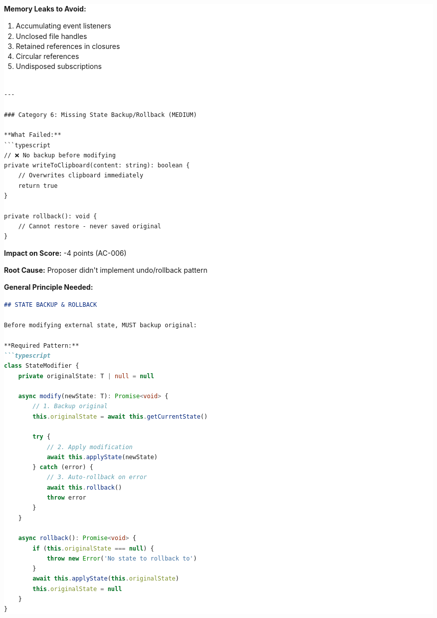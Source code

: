 **Memory Leaks to Avoid:**
1. Accumulating event listeners
2. Unclosed file handles
3. Retained references in closures
4. Circular references
5. Undisposed subscriptions
```

---

### Category 6: Missing State Backup/Rollback (MEDIUM)

**What Failed:**
```typescript
// ❌ No backup before modifying
private writeToClipboard(content: string): boolean {
    // Overwrites clipboard immediately
    return true
}

private rollback(): void {
    // Cannot restore - never saved original
}
```

**Impact on Score:** -4 points (AC-006)

**Root Cause:** Proposer didn't implement undo/rollback pattern

**General Principle Needed:**

```markdown
## STATE BACKUP & ROLLBACK

Before modifying external state, MUST backup original:

**Required Pattern:**
```typescript
class StateModifier {
    private originalState: T | null = null

    async modify(newState: T): Promise<void> {
        // 1. Backup original
        this.originalState = await this.getCurrentState()

        try {
            // 2. Apply modification
            await this.applyState(newState)
        } catch (error) {
            // 3. Auto-rollback on error
            await this.rollback()
            throw error
        }
    }

    async rollback(): Promise<void> {
        if (this.originalState === null) {
            throw new Error('No state to rollback to')
        }
        await this.applyState(this.originalState)
        this.originalState = null
    }
}
```
